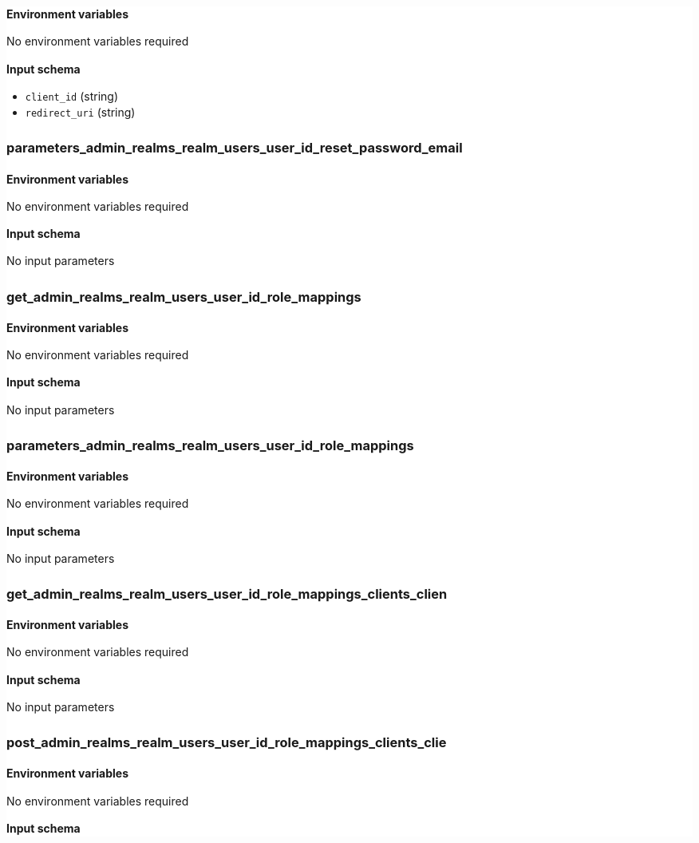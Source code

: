 **Environment variables**

No environment variables required

**Input schema**

- `client_id` (string)
- `redirect_uri` (string)

### parameters_admin_realms_realm_users_user_id_reset_password_email

**Environment variables**

No environment variables required

**Input schema**

No input parameters

### get_admin_realms_realm_users_user_id_role_mappings

**Environment variables**

No environment variables required

**Input schema**

No input parameters

### parameters_admin_realms_realm_users_user_id_role_mappings

**Environment variables**

No environment variables required

**Input schema**

No input parameters

### get_admin_realms_realm_users_user_id_role_mappings_clients_clien

**Environment variables**

No environment variables required

**Input schema**

No input parameters

### post_admin_realms_realm_users_user_id_role_mappings_clients_clie

**Environment variables**

No environment variables required

**Input schema**
